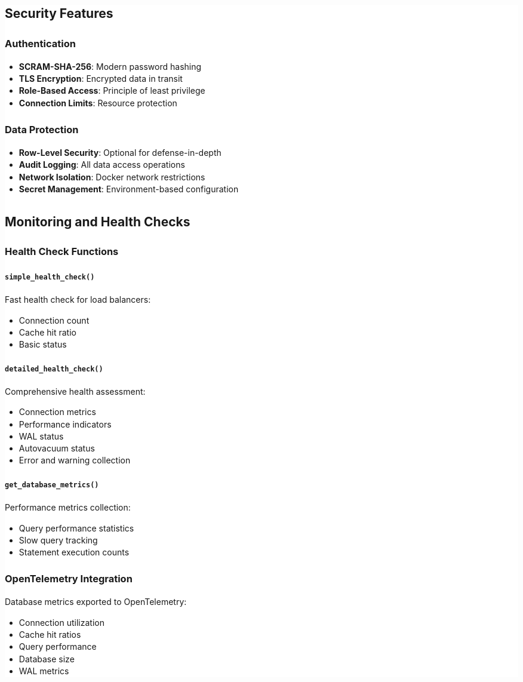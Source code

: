 ## Security Features

### Authentication

- **SCRAM-SHA-256**: Modern password hashing
- **TLS Encryption**: Encrypted data in transit
- **Role-Based Access**: Principle of least privilege
- **Connection Limits**: Resource protection

### Data Protection

- **Row-Level Security**: Optional for defense-in-depth
- **Audit Logging**: All data access operations
- **Network Isolation**: Docker network restrictions
- **Secret Management**: Environment-based configuration

## Monitoring and Health Checks

### Health Check Functions

#### `simple_health_check()`

Fast health check for load balancers:

- Connection count
- Cache hit ratio
- Basic status

#### `detailed_health_check()`

Comprehensive health assessment:

- Connection metrics
- Performance indicators
- WAL status
- Autovacuum status
- Error and warning collection

#### `get_database_metrics()`

Performance metrics collection:

- Query performance statistics
- Slow query tracking
- Statement execution counts

### OpenTelemetry Integration

Database metrics exported to OpenTelemetry:

- Connection utilization
- Cache hit ratios
- Query performance
- Database size
- WAL metrics
